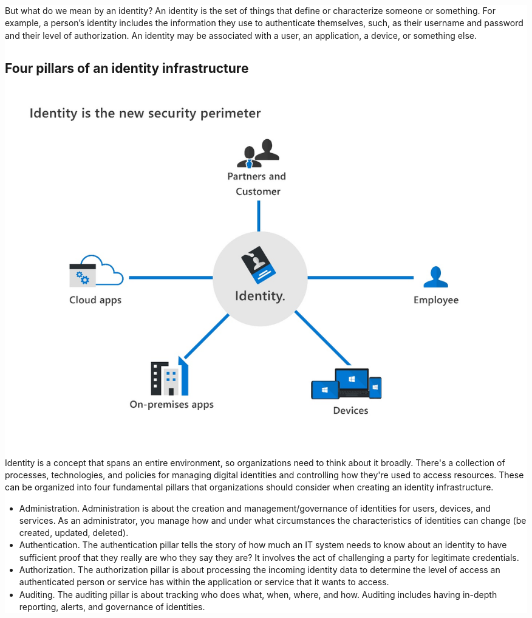 But what do we mean by an identity? An identity is the set of things that define or characterize someone or something. For example, a person’s identity includes the information they use to authenticate themselves, such, as their username and password and their level of authorization. 
An identity may be associated with a user, an application, a device, or something else. 
 
## Four pillars of an identity infrastructure 

![img](img/m01-02_01.png)

Identity is a concept that spans an entire environment, so organizations need to think about it broadly. There's a collection of processes, technologies, and policies for managing digital identities and controlling how they're used to access resources. These can be organized into four fundamental pillars that organizations should consider when creating an identity infrastructure. 
- Administration. Administration is about the creation and management/governance of identities for users, devices, and services. As an administrator, you manage how and under what circumstances the characteristics of identities can change (be created, updated, deleted). 
- Authentication. The authentication pillar tells the story of how much an IT system needs to know about an identity to have sufficient proof that they really are who they say they are? It involves the act of challenging a party for legitimate credentials. 
- Authorization. The authorization pillar is about processing the incoming identity data to determine the level of access an authenticated person or service has within the application or service that it wants to access. 
- Auditing. The auditing pillar is about tracking who does what, when, where, and how. Auditing includes having in-depth reporting, alerts, and governance of identities. 
